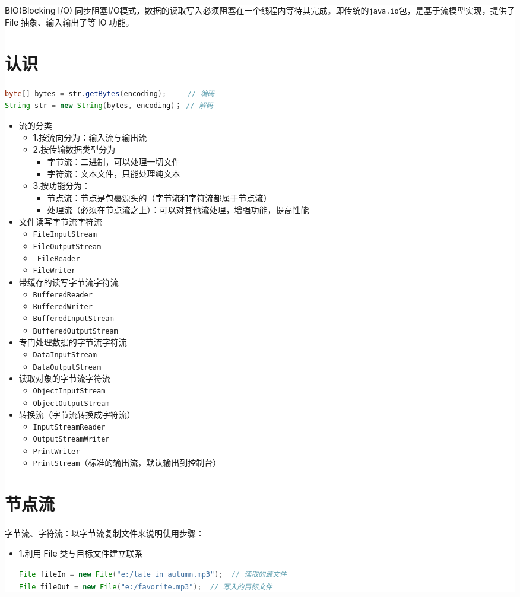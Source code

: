 BIO(Blocking I/O) 同步阻塞I/O模式，数据的读取写入必须阻塞在一个线程内等待其完成。即传统的`java.io`包，是基于流模型实现，提供了 File 抽象、输入输出了等 IO 功能。

# 认识

```java
byte[] bytes = str.getBytes(encoding);     // 编码
String str = new String(bytes, encoding)； // 解码
```

- 流的分类
  - 1.按流向分为：输入流与输出流 
  - 2.按传输数据类型分为
    - 字节流：二进制，可以处理一切文件
    - 字符流：文本文件，只能处理纯文本 
  - 3.按功能分为：
    - 节点流：节点是包裹源头的（字节流和字符流都属于节点流）
    - 处理流（必须在节点流之上）：可以对其他流处理，增强功能，提高性能 
- 文件读写字节流字符流
  - `FileInputStream`
  - `FileOutputStream`
  - ` FileReader`
  - `FileWriter`
- 带缓存的读写字节流字符流
  - `BufferedReader`
  - `BufferedWriter`
  - `BufferedInputStream`
  - `BufferedOutputStream`
- 专门处理数据的字节流字符流
  - `DataInputStream`
  - `DataOutputStream`
- 读取对象的字节流字符流
  - `ObjectInputStream`
  - `ObjectOutputStream`
- 转换流（字节流转换成字符流）
  - `InputStreamReader`
  - `OutputStreamWriter`
  - `PrintWriter`
  - `PrintStream`（标准的输出流，默认输出到控制台）



# 节点流

字节流、字符流：以字节流复制文件来说明使用步骤：

- 1.利用 File 类与目标文件建立联系

  ```java
  File fileIn = new File("e:/late in autumn.mp3");  // 读取的源文件
  File fileOut = new File("e:/favorite.mp3");  // 写入的目标文件
  ```

